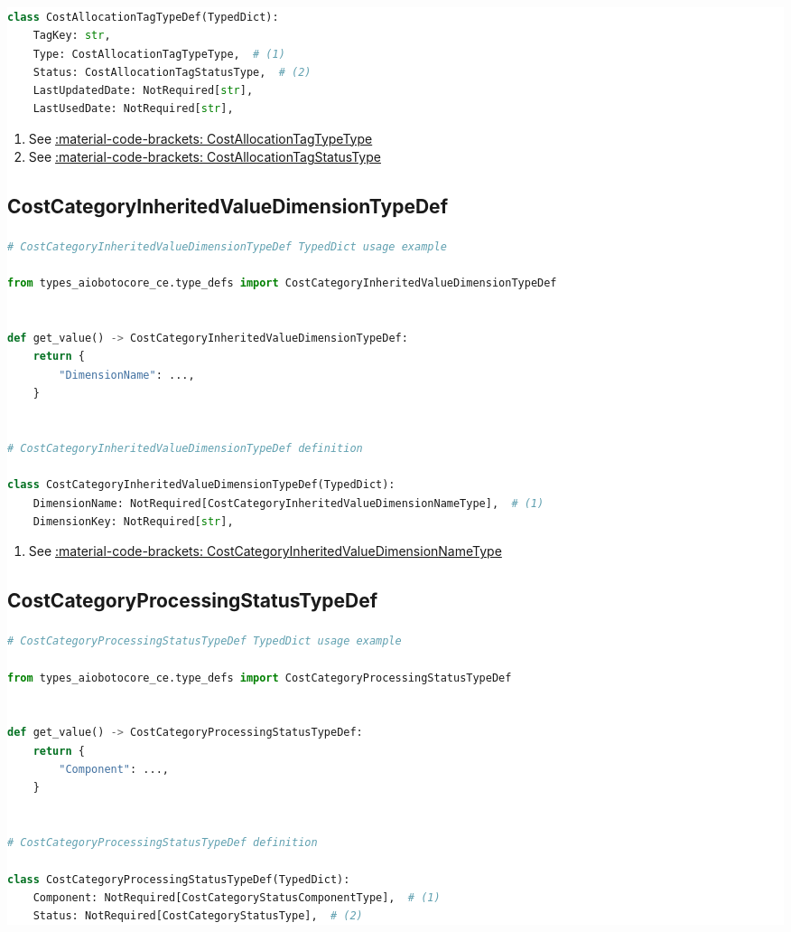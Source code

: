 ```python
class CostAllocationTagTypeDef(TypedDict):
    TagKey: str,
    Type: CostAllocationTagTypeType,  # (1)
    Status: CostAllocationTagStatusType,  # (2)
    LastUpdatedDate: NotRequired[str],
    LastUsedDate: NotRequired[str],
```

1. See [:material-code-brackets: CostAllocationTagTypeType](./literals.md#costallocationtagtypetype)
2. See [:material-code-brackets: CostAllocationTagStatusType](./literals.md#costallocationtagstatustype)

## CostCategoryInheritedValueDimensionTypeDef

```python
# CostCategoryInheritedValueDimensionTypeDef TypedDict usage example

from types_aiobotocore_ce.type_defs import CostCategoryInheritedValueDimensionTypeDef


def get_value() -> CostCategoryInheritedValueDimensionTypeDef:
    return {
        "DimensionName": ...,
    }


# CostCategoryInheritedValueDimensionTypeDef definition

class CostCategoryInheritedValueDimensionTypeDef(TypedDict):
    DimensionName: NotRequired[CostCategoryInheritedValueDimensionNameType],  # (1)
    DimensionKey: NotRequired[str],
```

1. See [:material-code-brackets: CostCategoryInheritedValueDimensionNameType](./literals.md#costcategoryinheritedvaluedimensionnametype)

## CostCategoryProcessingStatusTypeDef

```python
# CostCategoryProcessingStatusTypeDef TypedDict usage example

from types_aiobotocore_ce.type_defs import CostCategoryProcessingStatusTypeDef


def get_value() -> CostCategoryProcessingStatusTypeDef:
    return {
        "Component": ...,
    }


# CostCategoryProcessingStatusTypeDef definition

class CostCategoryProcessingStatusTypeDef(TypedDict):
    Component: NotRequired[CostCategoryStatusComponentType],  # (1)
    Status: NotRequired[CostCategoryStatusType],  # (2)
```
